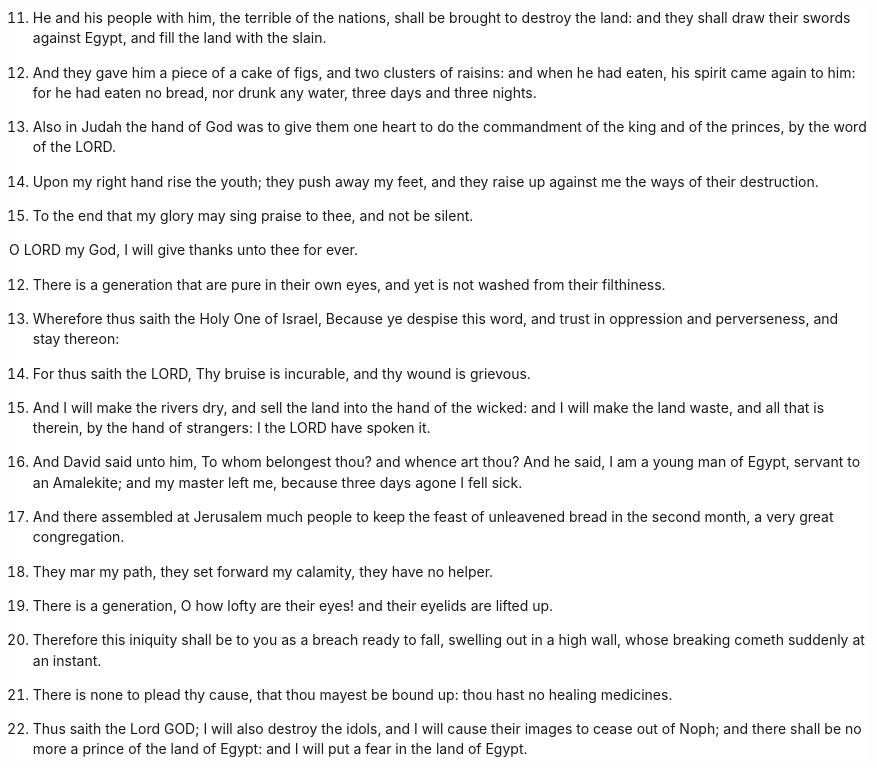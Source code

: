 11. He and his people with him, the terrible of the nations, shall
be brought to destroy the land: and they shall draw their swords
against Egypt, and fill the land with the slain.

12. And they gave him a piece of a cake of figs, and two
clusters of raisins: and when he had eaten, his spirit came again to
him: for he had eaten no bread, nor drunk any water, three days and
three nights.

12. Also in Judah the hand of God was to give them one heart to do
the commandment of the king and of the princes, by the word of the
LORD.

12. Upon my right hand rise the youth; they push away my feet, and
they raise up against me the ways of their destruction.

12. To the end that my glory may sing praise to thee, and not be
silent.

O LORD my God, I will give thanks unto thee for ever.

12. There is a generation that are pure in their own eyes, and yet
is not washed from their filthiness.

12. Wherefore thus saith the Holy One of Israel, Because ye despise
this word, and trust in oppression and perverseness, and stay thereon:

12. For thus saith the LORD, Thy bruise is incurable, and thy wound
is grievous.

12. And I will make the rivers dry, and sell the land into the hand
of the wicked: and I will make the land waste, and all that is
therein, by the hand of strangers: I the LORD have spoken it.

13. And David said unto him, To whom belongest thou? and whence art
thou? And he said, I am a young man of Egypt, servant to an Amalekite;
and my master left me, because three days agone I fell sick.

13. And there assembled at Jerusalem much people to keep the feast
of unleavened bread in the second month, a very great congregation.

13. They mar my path, they set forward my calamity, they have no
helper.

13. There is a generation, O how lofty are their eyes! and their
eyelids are lifted up.

13. Therefore this iniquity shall be to you as a breach ready to
fall, swelling out in a high wall, whose breaking cometh suddenly at
an instant.

13. There is none to plead thy cause, that thou mayest be bound up:
thou hast no healing medicines.

13. Thus saith the Lord GOD; I will also destroy the idols, and I
will cause their images to cease out of Noph; and there shall be no
more a prince of the land of Egypt: and I will put a fear in the land
of Egypt.
